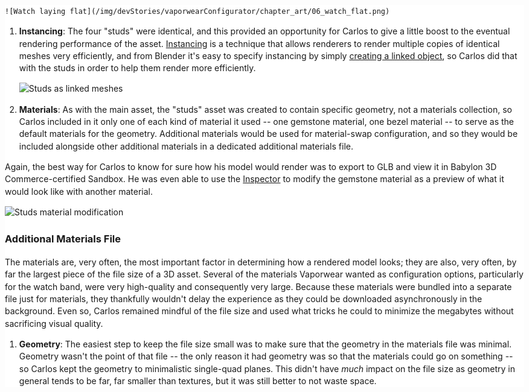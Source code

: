     ![Watch laying flat](/img/devStories/vaporwearConfigurator/chapter_art/06_watch_flat.png)

1.  **Instancing**: The four "studs" were identical, and this provided an
    opportunity for Carlos to give a little boost to the eventual rendering
    performance of the asset.
    [Instancing](https://doc.babylonjs.com/divingDeeper/mesh/copies/instances)
    is a technique that allows renderers to render multiple copies of
    identical meshes very efficiently, and from Blender it's easy to
    specify instancing by simply
    [creating a linked object](https://doc.babylonjs.com/divingDeeper/mesh/copies/instances#blender),
    so Carlos did that with the studs in order to help them render more
    efficiently.

    ![Studs as linked meshes](/img/devStories/vaporwearConfigurator/chapter_art/07_studs_linked.png)

1.  **Materials**: As with the main asset, the "studs" asset was created
    to contain specific geometry, not a materials collection, so Carlos
    included in it only one of each kind of material it used -- one
    gemstone material, one bezel material -- to serve as the default
    materials for the geometry. Additional materials would be used for
    material-swap configuration, and so they would be included alongside
    other additional materials in a dedicated additional materials file.

Again, the best way for Carlos to know for sure how his model would
render was to export to GLB and view it in Babylon 3D
Commerce-certified Sandbox. He was even able to use the
[Inspector](https://doc.babylonjs.com/toolsAndResources/tools/inspector)
to modify the gemstone material as a preview of what it would look like
with another material.

![Studs material modification](/img/devStories/vaporwearConfigurator/chapter_art/08_studs_in_sandbox_modified.png)

### Additional Materials File

The materials are, very often, the most important factor in determining
how a rendered model looks; they are also, very often, by far the
largest piece of the file size of a 3D asset. Several of the materials
Vaporwear wanted as configuration options, particularly for the watch
band, were very high-quality and consequently very large. Because these
materials were bundled into a separate file just for materials, they
thankfully wouldn't delay the experience as they could be downloaded
asynchronously in the background. Even so, Carlos remained mindful of
the file size and used what tricks he could to minimize the megabytes
without sacrificing visual quality.

1.  **Geometry**: The easiest step to keep the file size small was to make
    sure that the geometry in the materials file was minimal. Geometry
    wasn't the point of that file -- the only reason it had geometry was
    so that the materials could go on something -- so Carlos kept the
    geometry to minimalistic single-quad planes. This didn't have _much_
    impact on the file size as geometry in general tends to be far, far
    smaller than textures, but it was still better to not waste space.
